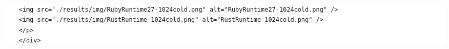         <img src="./results/img/RubyRuntime27-1024cold.png" alt="RubyRuntime27-1024cold.png" />
        <img src="./results/img/RustRuntime-1024cold.png" alt="RustRuntime-1024cold.png" />
        </p>
        </div>
